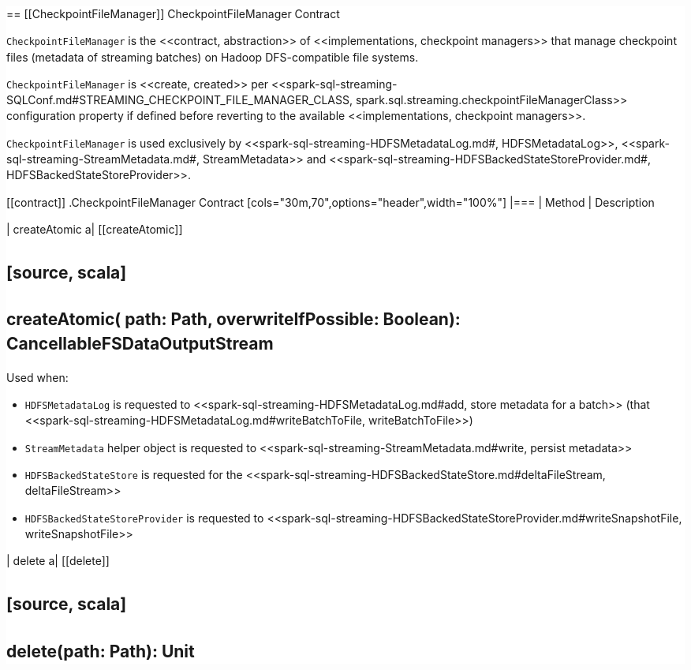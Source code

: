== [[CheckpointFileManager]] CheckpointFileManager Contract

`CheckpointFileManager` is the <<contract, abstraction>> of <<implementations, checkpoint managers>> that manage checkpoint files (metadata of streaming batches) on Hadoop DFS-compatible file systems.

`CheckpointFileManager` is <<create, created>> per <<spark-sql-streaming-SQLConf.md#STREAMING_CHECKPOINT_FILE_MANAGER_CLASS, spark.sql.streaming.checkpointFileManagerClass>> configuration property if defined before reverting to the available <<implementations, checkpoint managers>>.

`CheckpointFileManager` is used exclusively by <<spark-sql-streaming-HDFSMetadataLog.md#, HDFSMetadataLog>>, <<spark-sql-streaming-StreamMetadata.md#, StreamMetadata>> and <<spark-sql-streaming-HDFSBackedStateStoreProvider.md#, HDFSBackedStateStoreProvider>>.

[[contract]]
.CheckpointFileManager Contract
[cols="30m,70",options="header",width="100%"]
|===
| Method
| Description

| createAtomic
a| [[createAtomic]]

[source, scala]
----
createAtomic(
  path: Path,
  overwriteIfPossible: Boolean): CancellableFSDataOutputStream
----

Used when:

* `HDFSMetadataLog` is requested to <<spark-sql-streaming-HDFSMetadataLog.md#add, store metadata for a batch>> (that <<spark-sql-streaming-HDFSMetadataLog.md#writeBatchToFile, writeBatchToFile>>)

* `StreamMetadata` helper object is requested to <<spark-sql-streaming-StreamMetadata.md#write, persist metadata>>

* `HDFSBackedStateStore` is requested for the <<spark-sql-streaming-HDFSBackedStateStore.md#deltaFileStream, deltaFileStream>>

* `HDFSBackedStateStoreProvider` is requested to <<spark-sql-streaming-HDFSBackedStateStoreProvider.md#writeSnapshotFile, writeSnapshotFile>>

| delete
a| [[delete]]

[source, scala]
----
delete(path: Path): Unit
----
